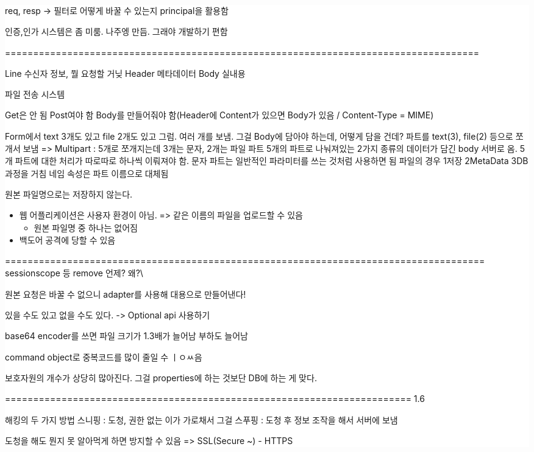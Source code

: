 req, resp -> 필터로 어떻게 바꿀 수 있는지
principal을 활용함


인증,인가 시스템은 좀 미룸. 나주엥 만듬. 그래야 개발하기 편함

====================================================================================

Line 수신자 정보, 뭘 요청할 거닞
Header 메타데이터
Body 실내용

파일 전송 시스템

Get은 안 됨
Post여야 함
Body를 만들어줘야 함(Header에 Content가 있으면 Body가 있음 / Content-Type = MIME) 

Form에서 text 3개도 있고 file 2개도 있고 그럼. 여러 개를 보냄. 그걸 Body에 담아야 하는데, 어떻게 담을 건데?
파트를 text(3), file(2) 등으로 쪼개서 보냄 => Multipart : 5개로 쪼개지는데 3개는 문자, 2개는 파일 파트
5개의 파트로 나눠져있는 2가지 종류의 데이터가 담긴 body 서버로 옴.
5개 파트에 대한 처리가 따로따로 하나씩 이뤄져야 함.
문자 파트는 일반적인 파라미터를 쓰는 것처럼 사용하면 됨
파일의 경우 1저장 2MetaData 3DB 과정을 거침
네임 속성은 파트 이름으로 대체됨


원본 파일명으로는 저장하지 않는다.
- 웹 어플리케이션은 사용자 환경이 아님. => 같은 이름의 파일을 업로드할 수 있음
  - 원본 파일명 중 하나는 없어짐
- 백도어 공격에 당할 수 있음

=====================================================================================
sessionscope 등 remove 언제? 왜?\




원본 요청은 바꿀 수 없으니 adapter를 사용해 대용으로 만들어낸다! 



있을 수도 있고 없을 수도 있다. -> Optional api 사용하기



base64 encoder를 쓰면 파일 크기가 1.3배가 늘어남 부하도 늘어남



command object로 중복코드를 많이 줄일 수 ㅣㅇㅆ음

보호자원의 개수가 상당히 많아진다.
그걸 properties에 하는 것보단 DB에 하는 게 맞다.

========================================================================
1.6

해킹의 두 가지 방법
스니핑 : 도청, 권한 없는 이가 가로채서 그걸 
스푸핑 : 도청 후 정보 조작을 해서 서버에 보냄

도청을 해도 뭔지 못 알아먹게 하면 방지할 수 있음 => SSL(Secure ~) - HTTPS
